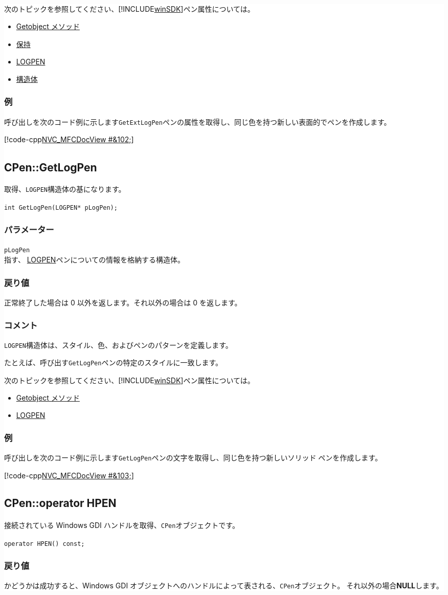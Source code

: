  次のトピックを参照してください、[!INCLUDE[winSDK](../../atl/includes/winsdk_md.md)]ペン属性については。  
  
- [Getobject メソッド](http://msdn.microsoft.com/library/windows/desktop/dd144904)  
  
- [保持](http://msdn.microsoft.com/library/windows/desktop/dd162711)  
  
- [LOGPEN](http://msdn.microsoft.com/library/windows/desktop/dd145041)  
  
- [構造体](http://msdn.microsoft.com/library/windows/desktop/dd162705)  
  
### <a name="example"></a>例  
 呼び出しを次のコード例に示します`GetExtLogPen`ペンの属性を取得し、同じ色を持つ新しい表面的でペンを作成します。  
  
 [!code-cpp[NVC_MFCDocView #&102;](../../mfc/codesnippet/cpp/cpen-class_5.cpp)]  
  
##  <a name="a-namegetlogpena--cpengetlogpen"></a><a name="getlogpen"></a>CPen::GetLogPen  
 取得、`LOGPEN`構造体の基になります。  
  
```  
int GetLogPen(LOGPEN* pLogPen);
```  
  
### <a name="parameters"></a>パラメーター  
 `pLogPen`  
 指す、 [LOGPEN](http://msdn.microsoft.com/library/windows/desktop/dd145041)ペンについての情報を格納する構造体。  
  
### <a name="return-value"></a>戻り値  
 正常終了した場合は 0 以外を返します。それ以外の場合は 0 を返します。  
  
### <a name="remarks"></a>コメント  
 `LOGPEN`構造体は、スタイル、色、およびペンのパターンを定義します。  
  
 たとえば、呼び出す`GetLogPen`ペンの特定のスタイルに一致します。  
  
 次のトピックを参照してください、[!INCLUDE[winSDK](../../atl/includes/winsdk_md.md)]ペン属性については。  
  
- [Getobject メソッド](http://msdn.microsoft.com/library/windows/desktop/dd144904)  
  
- [LOGPEN](http://msdn.microsoft.com/library/windows/desktop/dd145041)  
  
### <a name="example"></a>例  
 呼び出しを次のコード例に示します`GetLogPen`ペンの文字を取得し、同じ色を持つ新しいソリッド ペンを作成します。  
  
 [!code-cpp[NVC_MFCDocView #&103;](../../mfc/codesnippet/cpp/cpen-class_6.cpp)]  
  
##  <a name="a-nameoperatorhpena--cpenoperator-hpen"></a><a name="operator_hpen"></a>CPen::operator HPEN  
 接続されている Windows GDI ハンドルを取得、`CPen`オブジェクトです。  
  
```  
operator HPEN() const;  
```  
  
### <a name="return-value"></a>戻り値  
 かどうかは成功すると、Windows GDI オブジェクトへのハンドルによって表される、`CPen`オブジェクト。 それ以外の場合**NULL**します。  
  